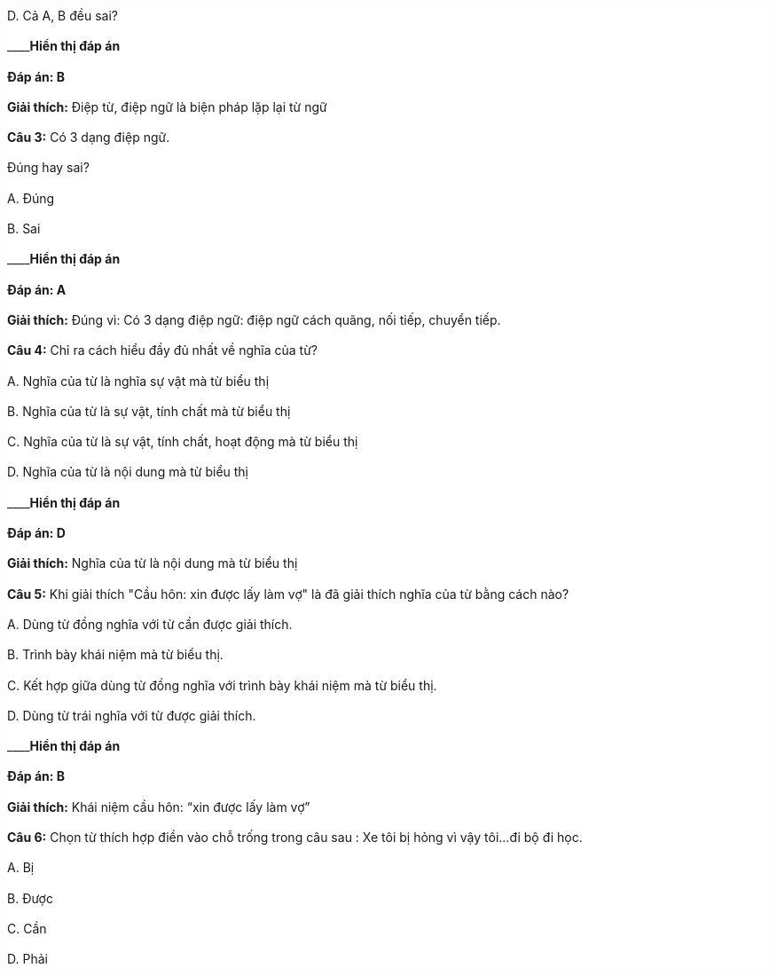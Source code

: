 D. Cả A, B đều sai?

____**Hiển thị đáp án**

**Đáp án: B**

**Giải thích:** Điệp từ, điệp ngữ là biện pháp lặp lại từ ngữ

**Câu 3:** Có 3 dạng điệp ngữ.

Đúng hay sai?

A. Đúng

B. Sai

____**Hiển thị đáp án**

**Đáp án: A**

**Giải thích:** Đúng vì: Có 3 dạng điệp ngữ: điệp ngữ cách quãng, nối tiếp, chuyển tiếp.

**Câu 4:** Chỉ ra cách hiểu đầy đủ nhất về nghĩa của từ?

A. Nghĩa của từ là nghĩa sự vật mà từ biểu thị

B. Nghĩa của từ là sự vật, tính chất mà từ biểu thị

C. Nghĩa của từ là sự vật, tính chất, hoạt động mà từ biểu thị

D. Nghĩa của từ là nội dung mà từ biểu thị

____**Hiển thị đáp án**

**Đáp án: D**

**Giải thích:** Nghĩa của từ là nội dung mà từ biểu thị

**Câu 5:** Khi giải thích "Cầu hôn: xin được lấy làm vợ" là đã giải thích nghĩa của từ bằng cách nào?

A. Dùng từ đồng nghĩa với từ cần được giải thích.

B. Trình bày khái niệm mà từ biểu thị.

C. Kết hợp giữa dùng từ đồng nghĩa với trình bày khái niệm mà từ biểu thị.

D. Dùng từ trái nghĩa với từ được giải thích.

____**Hiển thị đáp án**

**Đáp án: B**

**Giải thích:** Khái niệm cầu hôn: “xin được lấy làm vợ”

**Câu 6:** Chọn từ thích hợp điền vào chỗ trống trong câu sau : Xe tôi bị hỏng vì vậy tôi...đi bộ đi học.

A. Bị

B. Được

C. Cần

D. Phải
